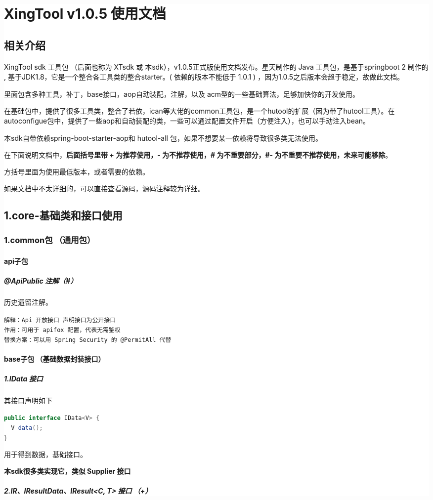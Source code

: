 # XingTool v1.0.5 使用文档

## 相关介绍

XingTool sdk 工具包 （后面也称为 XTsdk 或 本sdk），v1.0.5正式版使用文档发布。星天制作的 Java 工具包，是基于springboot 2 制作的 , 基于JDK1.8，它是一个整合各工具类的整合starter。( 依赖的版本不能低于 1.0.1 ) ，因为1.0.5之后版本会趋于稳定，故做此文档。

里面包含多种工具，补丁，base接口，aop自动装配，注解，以及 acm型的一些基础算法，足够加快你的开发使用。

在基础包中，提供了很多工具类，整合了若依，ican等大佬的common工具包，是一个hutool的扩展（因为带了hutool工具）。在autoconfigue包中，提供了一些aop和自动装配的类，一些可以通过配置文件开启（方便注入），也可以手动注入bean。

 

本sdk自带依赖spring-boot-starter-aop和 hutool-all 包，如果不想要某一依赖将导致很多类无法使用。

 

在下面说明文档中，**后面括号里带 + 为推荐使用，- 为不推荐使用，# 为不重要部分，#- 为不重要不推荐使用，未来可能移除**。

方括号里面为使用最低版本，或者需要的依赖。

如果文档中不太详细的，可以直接查看源码，源码注释较为详细。

## 1.core-基础类和接口使用

### 1.common包 （通用包）

#### api子包

##### @ApiPublic 注解（#）

历史遗留注解。

```txt
解释：Api 开放接口 声明接口为公开接口
作用：可用于 apifox 配置，代表无需鉴权
替换方案：可以用 Spring Security 的 @PermitAll 代替
```

#### base子包 （基础数据封装接口）

##### 1.IData 接口

其接口声明如下

```java
public interface IData<V> {
  V data();
}
```

用于得到数据，基础接口。

**本sdk很多类实现它，类似 Supplier 接口**

##### 2.IR、IResultData<T>、IResult<C, T> 接口 （+）
